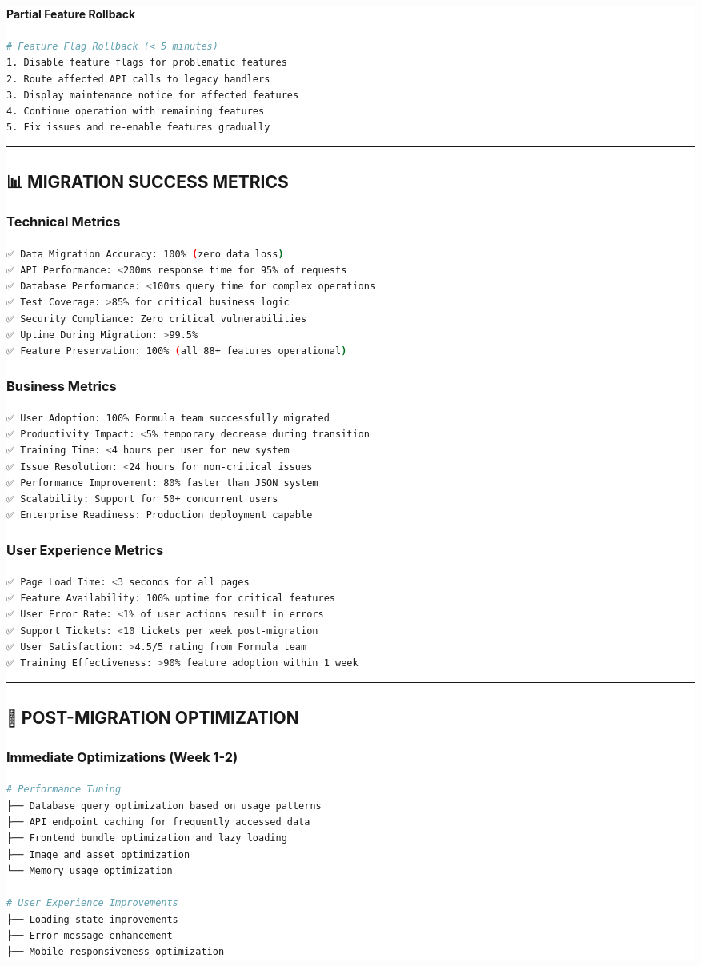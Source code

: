 #### **Partial Feature Rollback**
```bash
# Feature Flag Rollback (< 5 minutes)
1. Disable feature flags for problematic features
2. Route affected API calls to legacy handlers
3. Display maintenance notice for affected features
4. Continue operation with remaining features
5. Fix issues and re-enable features gradually
```

---

## 📊 **MIGRATION SUCCESS METRICS**

### **Technical Metrics**
```bash
✅ Data Migration Accuracy: 100% (zero data loss)
✅ API Performance: <200ms response time for 95% of requests
✅ Database Performance: <100ms query time for complex operations
✅ Test Coverage: >85% for critical business logic
✅ Security Compliance: Zero critical vulnerabilities
✅ Uptime During Migration: >99.5%
✅ Feature Preservation: 100% (all 88+ features operational)
```

### **Business Metrics**
```bash
✅ User Adoption: 100% Formula team successfully migrated
✅ Productivity Impact: <5% temporary decrease during transition
✅ Training Time: <4 hours per user for new system
✅ Issue Resolution: <24 hours for non-critical issues
✅ Performance Improvement: 80% faster than JSON system
✅ Scalability: Support for 50+ concurrent users
✅ Enterprise Readiness: Production deployment capable
```

### **User Experience Metrics**
```bash
✅ Page Load Time: <3 seconds for all pages
✅ Feature Availability: 100% uptime for critical features
✅ User Error Rate: <1% of user actions result in errors
✅ Support Tickets: <10 tickets per week post-migration
✅ User Satisfaction: >4.5/5 rating from Formula team
✅ Training Effectiveness: >90% feature adoption within 1 week
```

---

## 🎯 **POST-MIGRATION OPTIMIZATION**

### **Immediate Optimizations (Week 1-2)**
```bash
# Performance Tuning
├── Database query optimization based on usage patterns
├── API endpoint caching for frequently accessed data
├── Frontend bundle optimization and lazy loading
├── Image and asset optimization
└── Memory usage optimization

# User Experience Improvements
├── Loading state improvements
├── Error message enhancement
├── Mobile responsiveness optimization
```